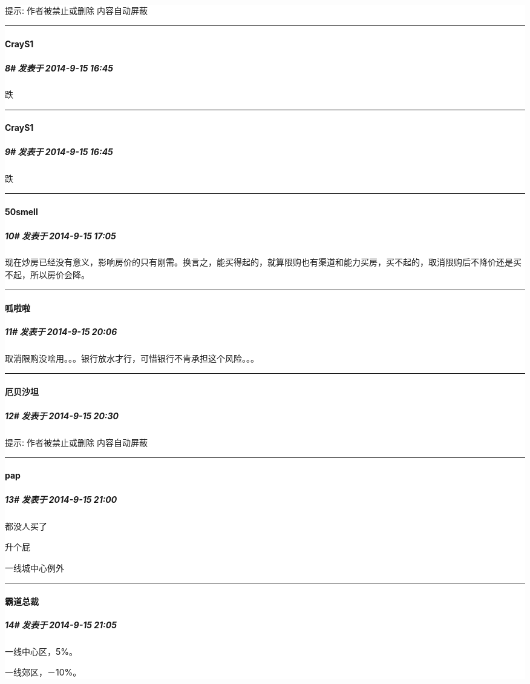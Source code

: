 提示: 作者被禁止或删除 内容自动屏蔽

*****

####  CrayS1  
##### 8#       发表于 2014-9-15 16:45

跌

*****

####  CrayS1  
##### 9#       发表于 2014-9-15 16:45

跌

*****

####  50smell  
##### 10#       发表于 2014-9-15 17:05

现在炒房已经没有意义，影响房价的只有刚需。换言之，能买得起的，就算限购也有渠道和能力买房，买不起的，取消限购后不降价还是买不起，所以房价会降。

*****

####  呱啦啦  
##### 11#       发表于 2014-9-15 20:06

取消限购没啥用。。。银行放水才行，可惜银行不肯承担这个风险。。。

*****

####  厄贝沙坦  
##### 12#       发表于 2014-9-15 20:30

提示: 作者被禁止或删除 内容自动屏蔽

*****

####  pap  
##### 13#       发表于 2014-9-15 21:00

都没人买了

升个屁

一线城中心例外

*****

####  霸道总裁  
##### 14#       发表于 2014-9-15 21:05

一线中心区，5%。

一线郊区，－10%。
